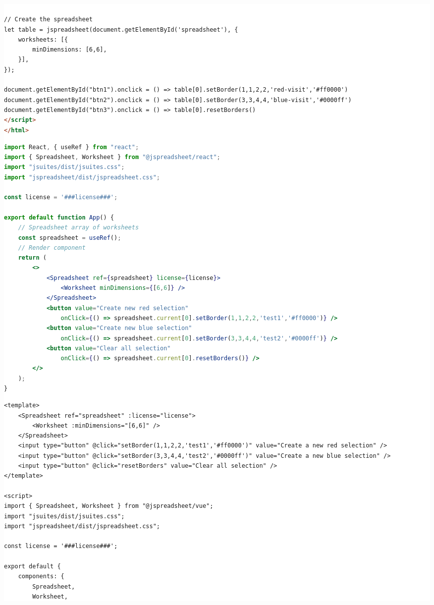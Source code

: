 ```html

// Create the spreadsheet
let table = jspreadsheet(document.getElementById('spreadsheet'), {
    worksheets: [{
        minDimensions: [6,6],
    }],
});

document.getElementById("btn1").onclick = () => table[0].setBorder(1,1,2,2,'red-visit','#ff0000')
document.getElementById("btn2").onclick = () => table[0].setBorder(3,3,4,4,'blue-visit','#0000ff')
document.getElementById("btn3").onclick = () => table[0].resetBorders()
</script>
</html>
```
```jsx
import React, { useRef } from "react";
import { Spreadsheet, Worksheet } from "@jspreadsheet/react";
import "jsuites/dist/jsuites.css";
import "jspreadsheet/dist/jspreadsheet.css";

const license = '###license###';

export default function App() {
    // Spreadsheet array of worksheets
    const spreadsheet = useRef();
    // Render component
    return (
        <>
            <Spreadsheet ref={spreadsheet} license={license}>
                <Worksheet minDimensions={[6,6]} />
            </Spreadsheet>
            <button value="Create new red selection"
                onClick={() => spreadsheet.current[0].setBorder(1,1,2,2,'test1','#ff0000')} />
            <button value="Create new blue selection"
                onClick={() => spreadsheet.current[0].setBorder(3,3,4,4,'test2','#0000ff')} />
            <button value="Clear all selection"
                onClick={() => spreadsheet.current[0].resetBorders()} />
        </>
    );
}
```
```vue
<template>
    <Spreadsheet ref="spreadsheet" :license="license">
        <Worksheet :minDimensions="[6,6]" />
    </Spreadsheet>
    <input type="button" @click="setBorder(1,1,2,2,'test1','#ff0000')" value="Create a new red selection" />
    <input type="button" @click="setBorder(3,3,4,4,'test2','#0000ff')" value="Create a new blue selection" />
    <input type="button" @click="resetBorders" value="Clear all selection" />
</template>

<script>
import { Spreadsheet, Worksheet } from "@jspreadsheet/vue";
import "jsuites/dist/jsuites.css";
import "jspreadsheet/dist/jspreadsheet.css";

const license = '###license###';

export default {
    components: {
        Spreadsheet,
        Worksheet,
```